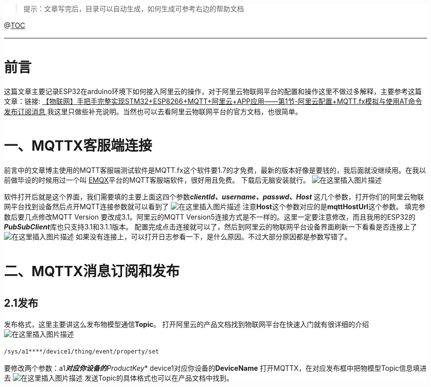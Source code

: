 ﻿
> 提示：文章写完后，目录可以自动生成，如何生成可参考右边的帮助文档

@[TOC](文章目录)

---

# 前言
这篇文章主要记录ESP32在arduino环境下如何接入阿里云的操作，对于阿里云物联网平台的配置和操作这里不做过多解释，主要参考这篇文章：链接: [【物联网】手把手完整实现STM32+ESP8266+MQTT+阿里云+APP应用——第1节-阿里云配置+MQTT.fx模拟与使用AT命令发布订阅消息
](https://blog.csdn.net/m0_61712829/article/details/135248254?ops_request_misc=%257B%2522request%255Fid%2522%253A%2522171817599516800188537134%2522%252C%2522scm%2522%253A%252220140713.130102334..%2522%257D&request_id=171817599516800188537134&biz_id=0&utm_medium=distribute.pc_search_result.none-task-blog-2~all~top_positive~default-1-135248254-null-null.142^v100^pc_search_result_base6&utm_term=%E9%98%BF%E9%87%8C%E4%BA%91&spm=1018.2226.3001.4187)
我这里只做些补充说明。当然也可以去看阿里云物联网平台的官方文档，也很简单。

# 一、MQTTX客服端连接
前言中的文章博主使用的MQTT客服端测试软件是MQTT.fx这个软件要1.7的才免费，最新的版本好像是要钱的，我后面就没继续用。在我以前做毕设的时候用过一个叫 [EMQX](https://www.emqx.com/zh/try?tab=cloud)平台的MQTT客服端软件，很好用且免费。
下载后无脑安装就行。
![在这里插入图片描述](https://img-blog.csdnimg.cn/direct/df0bc63fff7643ff834e3c2386d95e39.png)

软件打开后就是这个界面，我们需要填的主要上面这四个参数***clientId、username、passwd、Host***
这几个参数，打开你们的阿里云物联网平台找到设备然后点开MQTT连接参数就可以看到了
![在这里插入图片描述](https://img-blog.csdnimg.cn/direct/82ebff3bb4eb464aabc65ac4b81e7b1f.png)
注意**Host**这个参数对应的是**mqttHostUrl**这个参数。
填完参数后要几点修改MQTT Version 要改成3.1。阿里云的MQTT Version5连接方式是不一样的。这里一定要注意修改，而且我用的ESP32的***PubSubClient***库也只支持3.1和3.1.1版本。
配置完成点击连接就可以了，然后到阿里云的物联网平台设备界面刷新一下看看是否连接上了![在这里插入图片描述](https://img-blog.csdnimg.cn/direct/2b3b746454d74a0c9465043202c4a07d.png)
如果没有连接上，可以打开日志参看一下，是什么原因。不过大部分原因都是参数写错了。
# 二、MQTTX消息订阅和发布
## 2.1发布
发布格式，这里主要讲这么发布物模型通信**Topic**。
打开阿里云的产品文档找到物联网平台在快速入门就有很详细的介绍
![在这里插入图片描述](https://img-blog.csdnimg.cn/direct/a6119cd5c6c243078afb27e9e343f8f9.png)
```bash
/sys/a1****/device1/thing/event/property/set
```
要修改两个参数：a1***对应你设备的**ProductKey**
							device1对应你设备的**DeviceName**
打开MQTTX，在对应发布框中把物模型Topic信息填进去
![在这里插入图片描述](https://img-blog.csdnimg.cn/direct/434f1b515f2c4e4489e4aece9d2f9778.png)
发送Topic的具体格式也可以在产品文档中找到。
